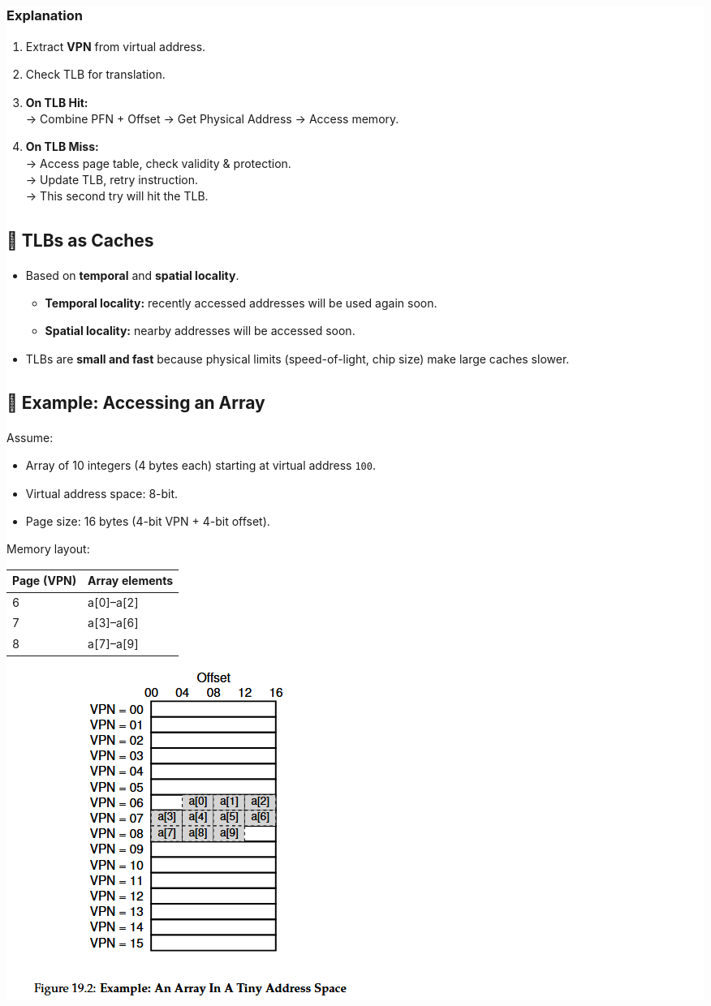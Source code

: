 ### Explanation

1. Extract **VPN** from virtual address.
    
2. Check TLB for translation.
    
3. **On TLB Hit:**  
    → Combine PFN + Offset → Get Physical Address → Access memory.
    
4. **On TLB Miss:**  
    → Access page table, check validity & protection.  
    → Update TLB, retry instruction.  
    → This second try will hit the TLB.

## 🔹 TLBs as Caches

- Based on **temporal** and **spatial locality**.
    
    - **Temporal locality:** recently accessed addresses will be used again soon.
        
    - **Spatial locality:** nearby addresses will be accessed soon.
        
- TLBs are **small and fast** because physical limits (speed-of-light, chip size) make large caches slower.

## 🔹 Example: Accessing an Array

Assume:

- Array of 10 integers (4 bytes each) starting at virtual address `100`.
    
- Virtual address space: 8-bit.
    
- Page size: 16 bytes (4-bit VPN + 4-bit offset).
    

Memory layout:

| Page (VPN) | Array elements |
| ---------- | -------------- |
| 6          | a[0]–a[2]      |
| 7          | a[3]–a[6]      |
| 8          | a[7]–a[9]      |

![alt](chapter-19-1.png)
